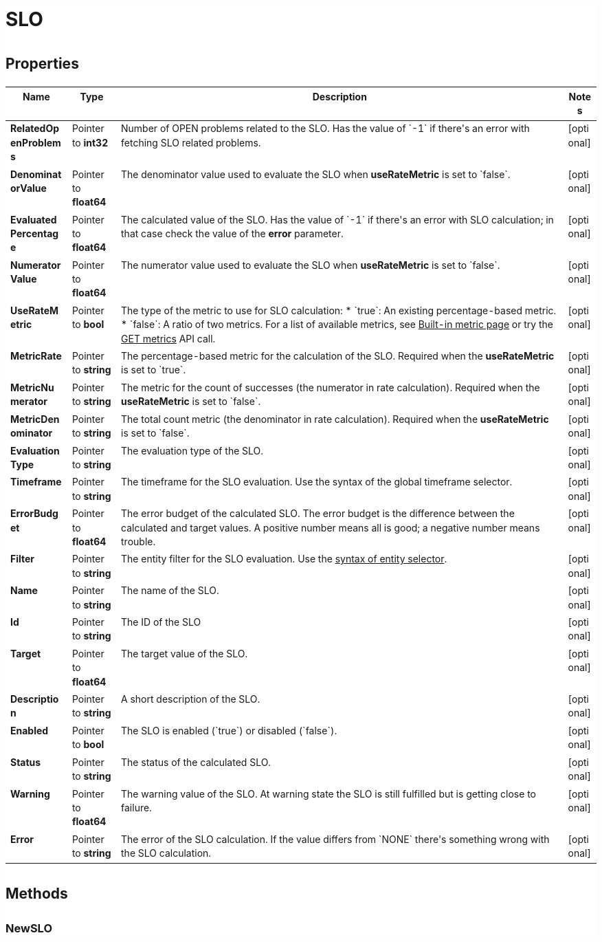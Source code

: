 # SLO

## Properties

Name | Type | Description | Notes
------------ | ------------- | ------------- | -------------
**RelatedOpenProblems** | Pointer to **int32** | Number of OPEN problems related to the SLO.   Has the value of &#x60;-1&#x60; if there&#39;s an error with fetching SLO related problems. | [optional] 
**DenominatorValue** | Pointer to **float64** | The denominator value used to evaluate the SLO when **useRateMetric** is set to &#x60;false&#x60;. | [optional] 
**EvaluatedPercentage** | Pointer to **float64** | The calculated value of the SLO.   Has the value of &#x60;-1&#x60; if there&#39;s an error with SLO calculation; in that case check the value of the **error** parameter. | [optional] 
**NumeratorValue** | Pointer to **float64** | The numerator value used to evaluate the SLO when **useRateMetric** is set to &#x60;false&#x60;. | [optional] 
**UseRateMetric** | Pointer to **bool** | The type of the metric to use for SLO calculation:   * &#x60;true&#x60;: An existing percentage-based metric.  * &#x60;false&#x60;: A ratio of two metrics.   For a list of available metrics, see [Built-in metric page](https://dt-url.net/be03kow) or try the [GET metrics](https://dt-url.net/8e43kxf) API call. | [optional] 
**MetricRate** | Pointer to **string** | The percentage-based metric for the calculation of the SLO.   Required when the **useRateMetric** is set to &#x60;true&#x60;. | [optional] 
**MetricNumerator** | Pointer to **string** | The metric for the count of successes (the numerator in rate calculation).   Required when the **useRateMetric** is set to &#x60;false&#x60;. | [optional] 
**MetricDenominator** | Pointer to **string** | The total count metric (the denominator in rate calculation).   Required when the **useRateMetric** is set to &#x60;false&#x60;. | [optional] 
**EvaluationType** | Pointer to **string** | The evaluation type of the SLO. | [optional] 
**Timeframe** | Pointer to **string** | The timeframe for the SLO evaluation. Use the syntax of the global timeframe selector. | [optional] 
**ErrorBudget** | Pointer to **float64** | The error budget of the calculated SLO.   The error budget is the difference between the calculated and target values. A positive number means all is good; a negative number means trouble. | [optional] 
**Filter** | Pointer to **string** | The entity filter for the SLO evaluation. Use the [syntax of entity selector](https://dt-url.net/entityselector). | [optional] 
**Name** | Pointer to **string** | The name of the SLO. | [optional] 
**Id** | Pointer to **string** | The ID of the SLO | [optional] 
**Target** | Pointer to **float64** | The target value of the SLO. | [optional] 
**Description** | Pointer to **string** | A short description of the SLO. | [optional] 
**Enabled** | Pointer to **bool** | The SLO is enabled (&#x60;true&#x60;) or disabled (&#x60;false&#x60;). | [optional] 
**Status** | Pointer to **string** | The status of the calculated SLO. | [optional] 
**Warning** | Pointer to **float64** | The warning value of the SLO.    At warning state the SLO is still fulfilled but is getting close to failure. | [optional] 
**Error** | Pointer to **string** | The error of the SLO calculation.   If the value differs from &#x60;NONE&#x60; there&#39;s something wrong with the SLO calculation. | [optional] 

## Methods

### NewSLO
